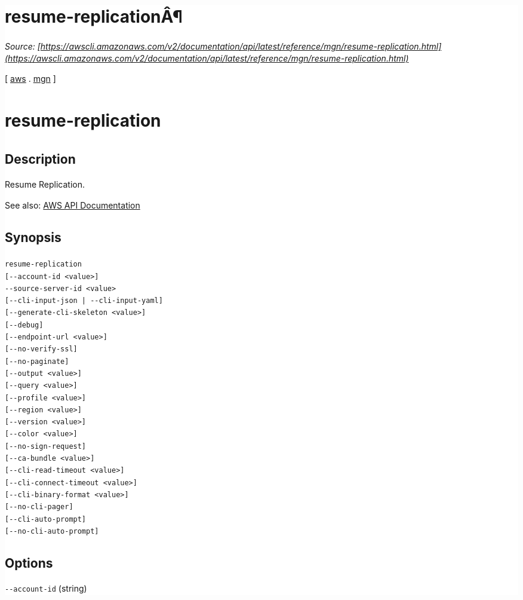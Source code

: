 # resume-replicationÂ¶

*Source: [https://awscli.amazonaws.com/v2/documentation/api/latest/reference/mgn/resume-replication.html](https://awscli.amazonaws.com/v2/documentation/api/latest/reference/mgn/resume-replication.html)*

[ [aws](https://awscli.amazonaws.com/v2/documentation/api/latest/reference/index.html#cli-aws) . [mgn](https://awscli.amazonaws.com/v2/documentation/api/latest/reference/mgn/index.html#cli-aws-mgn) ]

# resume-replication

## Description

Resume Replication.

See also: [AWS API Documentation](https://docs.aws.amazon.com/goto/WebAPI/mgn-2020-02-26/ResumeReplication)

## Synopsis

```
resume-replication
[--account-id <value>]
--source-server-id <value>
[--cli-input-json | --cli-input-yaml]
[--generate-cli-skeleton <value>]
[--debug]
[--endpoint-url <value>]
[--no-verify-ssl]
[--no-paginate]
[--output <value>]
[--query <value>]
[--profile <value>]
[--region <value>]
[--version <value>]
[--color <value>]
[--no-sign-request]
[--ca-bundle <value>]
[--cli-read-timeout <value>]
[--cli-connect-timeout <value>]
[--cli-binary-format <value>]
[--no-cli-pager]
[--cli-auto-prompt]
[--no-cli-auto-prompt]
```

## Options

`--account-id` (string)
